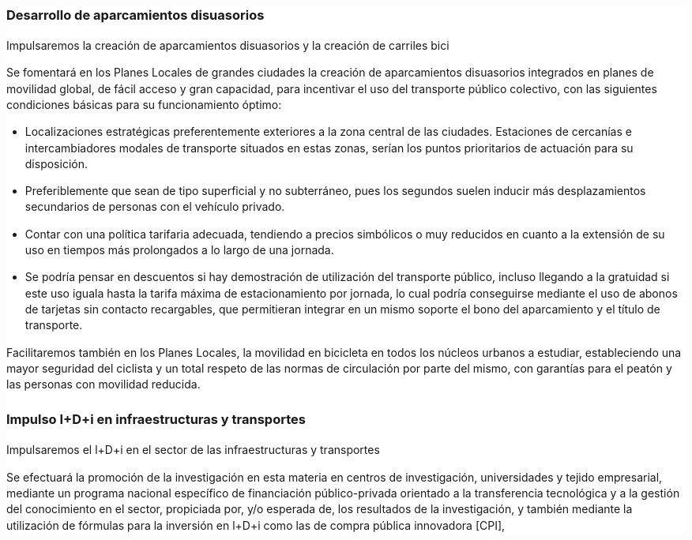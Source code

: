 ### Desarrollo de aparcamientos disuasorios
Impulsaremos la creación de aparcamientos disuasorios y la creación de carriles bici

Se fomentará en los Planes Locales de grandes ciudades la creación de aparcamientos
disuasorios integrados en planes de movilidad global, de fácil acceso y gran capacidad,
para incentivar el uso del transporte público colectivo, con las siguientes condiciones
básicas para su funcionamiento óptimo:

- Localizaciones estratégicas preferentemente exteriores a la zona central de las
ciudades. Estaciones de cercanías e intercambiadores modales de transporte
situados en estas zonas, serían los puntos prioritarios de actuación para su
disposición.

- Preferiblemente que sean de tipo superficial y no subterráneo, pues los segundos
suelen inducir más desplazamientos secundarios de personas con el vehículo
privado.

- Contar con una política tarifaria adecuada, tendiendo a precios simbólicos o muy
reducidos en cuanto a la extensión de su uso en tiempos más prolongados a lo
largo de una jornada.

- Se podría pensar en descuentos si hay demostración de utilización del transporte
público, incluso llegando a la gratuidad si este uso iguala hasta la tarifa máxima
de estacionamiento por jornada, lo cual podría conseguirse mediante el uso de
abonos de tarjetas sin contacto recargables, que permitieran integrar en un mismo
soporte el bono del aparcamiento y el título de transporte.

Facilitaremos también en los Planes Locales, la movilidad en bicicleta en todos los núcleos
urbanos a estudiar, estableciendo una mayor seguridad del ciclista y un total respeto de
las normas de circulación por parte del mismo, con garantías para el peatón y las personas
con movilidad reducida.

### Impulso I+D+i en infraestructuras y transportes
Impulsaremos el l+D+i en el sector de las infraestructuras y transportes

Se efectuará la promoción de la investigación en esta materia en centros de investigación,
universidades y tejido empresarial, mediante un programa nacional específico de
financiación público-privada orientado a la transferencia tecnológica y a la gestión del
conocimiento en el sector, propiciada por, y/o esperada de, los resultados de la
investigación, y también mediante la utilización de fórmulas para la inversión en l+D+i
como las de compra pública innovadora [CPI],

